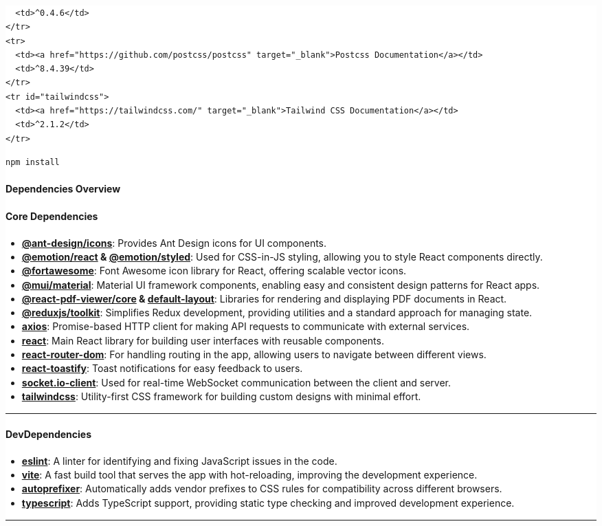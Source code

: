       <td>^0.4.6</td>
    </tr>
    <tr>
      <td><a href="https://github.com/postcss/postcss" target="_blank">Postcss Documentation</a></td>
      <td>^8.4.39</td>
    </tr>
    <tr id="tailwindcss">
      <td><a href="https://tailwindcss.com/" target="_blank">Tailwind CSS Documentation</a></td>
      <td>^2.1.2</td>
    </tr>
  </tbody>
</table>


```bash
npm install
```

#### Dependencies Overview

#### Core Dependencies

-  **[@ant-design/icons](#ant-designicons)**: Provides Ant Design icons for UI components.
- **[@emotion/react](#emotionreact) & [@emotion/styled](#emotionstyled)**: Used for CSS-in-JS styling, allowing you to style React components directly.
- **[@fortawesome](#fortawesome)**: Font Awesome icon library for React, offering scalable vector icons.
-  **[@mui/material](#muimaterial)**: Material UI framework components, enabling easy and consistent design patterns for React apps.
- **[@react-pdf-viewer/core](#reactpdfviewer) & [default-layout](#reactpdfviewerdefaultlayout)**: Libraries for rendering and displaying PDF documents in React.
- **[@reduxjs/toolkit](#reduxjstoolkit)**: Simplifies Redux development, providing utilities and a standard approach for managing state.
- **[axios](#axios)**: Promise-based HTTP client for making API requests to communicate with external services.
- **[react](#react)**: Main React library for building user interfaces with reusable components.
- **[react-router-dom](#reactrouterdom)**: For handling routing in the app, allowing users to navigate between different views.
- **[react-toastify](#reacttoastify)**: Toast notifications for easy feedback to users.
- **[socket.io-client](#socketioclient)**: Used for real-time WebSocket communication between the client and server.
- **[tailwindcss](#tailwindcss)**: Utility-first CSS framework for building custom designs with minimal effort.

---

#### DevDependencies

- **[eslint](#eslint)**: A linter for identifying and fixing JavaScript issues in the code.
- **[vite](#vite)**: A fast build tool that serves the app with hot-reloading, improving the development experience.
- **[autoprefixer](#autoprefixer)**: Automatically adds vendor prefixes to CSS rules for compatibility across different browsers.
- **[typescript](#typescript)**: Adds TypeScript support, providing static type checking and improved development experience.

---